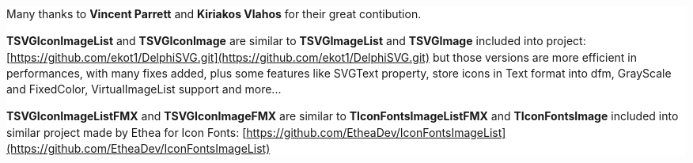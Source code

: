 Many thanks to **Vincent Parrett** and **Kiriakos Vlahos** for their great contibution.

**TSVGIconImageList** and **TSVGIconImage** are similar to **TSVGImageList** and **TSVGImage** included into project: [https://github.com/ekot1/DelphiSVG.git](https://github.com/ekot1/DelphiSVG.git)
but those versions are more efficient in performances, with many fixes added, plus some features like SVGText property, store icons in Text format into dfm, GrayScale and FixedColor, VirtualImageList support and more...

**TSVGIconImageListFMX** and **TSVGIconImageFMX** are similar to **TIconFontsImageListFMX** and **TIconFontsImage** included into similar project made by Ethea for Icon Fonts: [https://github.com/EtheaDev/IconFontsImageList](https://github.com/EtheaDev/IconFontsImageList)
